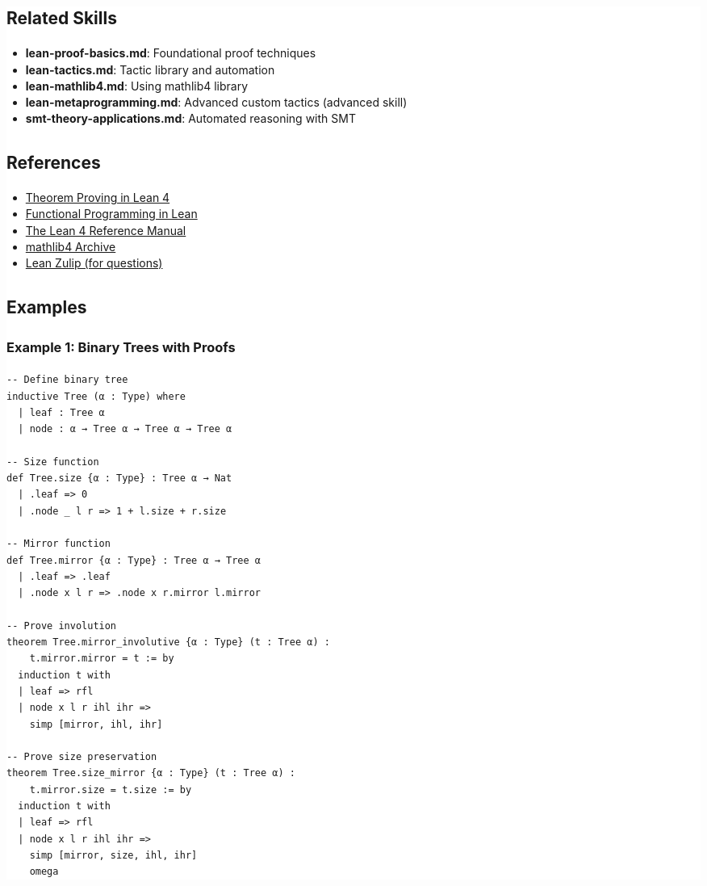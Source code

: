 ## Related Skills
- **lean-proof-basics.md**: Foundational proof techniques
- **lean-tactics.md**: Tactic library and automation
- **lean-mathlib4.md**: Using mathlib4 library
- **lean-metaprogramming.md**: Advanced custom tactics (advanced skill)
- **smt-theory-applications.md**: Automated reasoning with SMT

## References
- [Theorem Proving in Lean 4](https://lean-lang.org/theorem_proving_in_lean4/)
- [Functional Programming in Lean](https://lean-lang.org/functional_programming_in_lean/)
- [The Lean 4 Reference Manual](https://lean-lang.org/lean4/doc/reference.html)
- [mathlib4 Archive](https://github.com/leanprover-community/mathlib4/tree/master/Archive)
- [Lean Zulip (for questions)](https://leanprover.zulipchat.com/)

## Examples

### Example 1: Binary Trees with Proofs
```lean
-- Define binary tree
inductive Tree (α : Type) where
  | leaf : Tree α
  | node : α → Tree α → Tree α → Tree α

-- Size function
def Tree.size {α : Type} : Tree α → Nat
  | .leaf => 0
  | .node _ l r => 1 + l.size + r.size

-- Mirror function
def Tree.mirror {α : Type} : Tree α → Tree α
  | .leaf => .leaf
  | .node x l r => .node x r.mirror l.mirror

-- Prove involution
theorem Tree.mirror_involutive {α : Type} (t : Tree α) :
    t.mirror.mirror = t := by
  induction t with
  | leaf => rfl
  | node x l r ihl ihr =>
    simp [mirror, ihl, ihr]

-- Prove size preservation
theorem Tree.size_mirror {α : Type} (t : Tree α) :
    t.mirror.size = t.size := by
  induction t with
  | leaf => rfl
  | node x l r ihl ihr =>
    simp [mirror, size, ihl, ihr]
    omega
```
